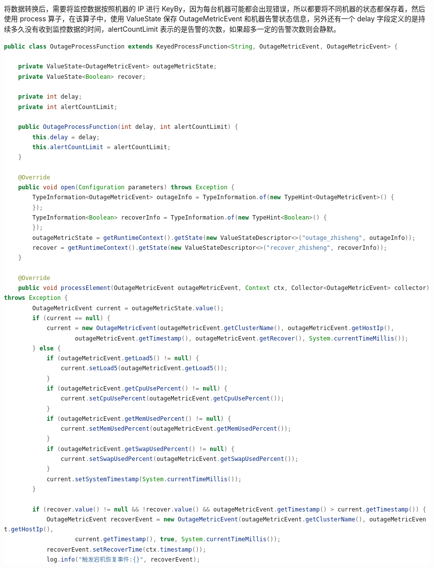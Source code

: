 将数据转换后，需要将监控数据按照机器的 IP 进行 KeyBy，因为每台机器可能都会出现错误，所以都要将不同机器的状态都保存着，然后使用 process 算子，在该算子中，使用 ValueState 保存 OutageMetricEvent 和机器告警状态信息，另外还有一个 delay 字段定义的是持续多久没有收到监控数据的时间，alertCountLimit 表示的是告警的次数，如果超多一定的告警次数则会静默。

```java
public class OutageProcessFunction extends KeyedProcessFunction<String, OutageMetricEvent, OutageMetricEvent> {

    private ValueState<OutageMetricEvent> outageMetricState;
    private ValueState<Boolean> recover;

    private int delay;
    private int alertCountLimit;

    public OutageProcessFunction(int delay, int alertCountLimit) {
        this.delay = delay;
        this.alertCountLimit = alertCountLimit;
    }

    @Override
    public void open(Configuration parameters) throws Exception {
        TypeInformation<OutageMetricEvent> outageInfo = TypeInformation.of(new TypeHint<OutageMetricEvent>() {
        });
        TypeInformation<Boolean> recoverInfo = TypeInformation.of(new TypeHint<Boolean>() {
        });
        outageMetricState = getRuntimeContext().getState(new ValueStateDescriptor<>("outage_zhisheng", outageInfo));
        recover = getRuntimeContext().getState(new ValueStateDescriptor<>("recover_zhisheng", recoverInfo));
    }

    @Override
    public void processElement(OutageMetricEvent outageMetricEvent, Context ctx, Collector<OutageMetricEvent> collector) throws Exception {
        OutageMetricEvent current = outageMetricState.value();
        if (current == null) {
            current = new OutageMetricEvent(outageMetricEvent.getClusterName(), outageMetricEvent.getHostIp(),
                    outageMetricEvent.getTimestamp(), outageMetricEvent.getRecover(), System.currentTimeMillis());
        } else {
            if (outageMetricEvent.getLoad5() != null) {
                current.setLoad5(outageMetricEvent.getLoad5());
            }
            if (outageMetricEvent.getCpuUsePercent() != null) {
                current.setCpuUsePercent(outageMetricEvent.getCpuUsePercent());
            }
            if (outageMetricEvent.getMemUsedPercent() != null) {
                current.setMemUsedPercent(outageMetricEvent.getMemUsedPercent());
            }
            if (outageMetricEvent.getSwapUsedPercent() != null) {
                current.setSwapUsedPercent(outageMetricEvent.getSwapUsedPercent());
            }
            current.setSystemTimestamp(System.currentTimeMillis());
        }

        if (recover.value() != null && !recover.value() && outageMetricEvent.getTimestamp() > current.getTimestamp()) {
            OutageMetricEvent recoverEvent = new OutageMetricEvent(outageMetricEvent.getClusterName(), outageMetricEvent.getHostIp(),
                    current.getTimestamp(), true, System.currentTimeMillis());
            recoverEvent.setRecoverTime(ctx.timestamp());
            log.info("触发宕机恢复事件:{}", recoverEvent);
```